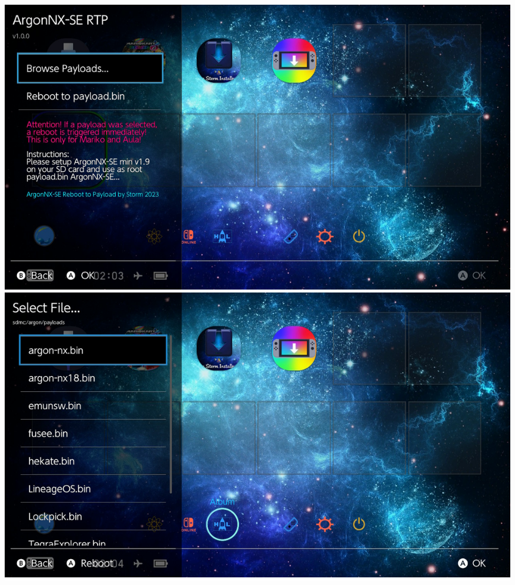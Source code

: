 ![](Screenshots/2023072102031500-57B4628D2267231D57E0FC1078C0596D.jpg)
![](Screenshots/2023072102040000-57B4628D2267231D57E0FC1078C0596D.jpg)